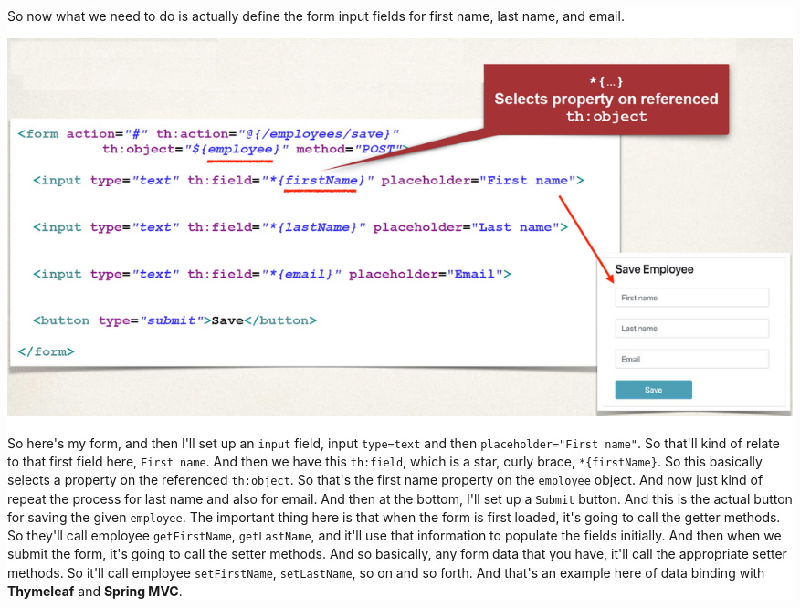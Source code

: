 
So now what we need to do is actually define the form input fields for first name, last name, and email.

<div align="center">
    <img src="https://github.com/korhanertancakmak/SPRING-BOOT/blob/master/07-spring-boot-spring-mvc-crud/images/image19.png" alt="image19">
</div>

So here's my form, and then I'll set up an `input` field, input `type=text` and then `placeholder="First name"`.
So that'll kind of relate to that first field here, `First name`.
And then we have this `th:field`, which is a star, curly brace, `*{firstName}`.
So this basically selects a property on the referenced `th:object`.
So that's the first name property on the `employee` object.
And now just kind of repeat the process for last name and also for email.
And then at the bottom, I'll set up a `Submit` button.
And this is the actual button for saving the given `employee`.
The important thing here is that when the form is first loaded, it's going to call the getter methods.
So they'll call employee `getFirstName`, `getLastName`, 
and it'll use that information to populate the fields initially.
And then when we submit the form, it's going to call the setter methods.
And so basically, any form data that you have, it'll call the appropriate setter methods.
So it'll call employee `setFirstName`, `setLastName`, so on and so forth.
And that's an example here of data binding with **Thymeleaf** and **Spring MVC**.

<div align="center">